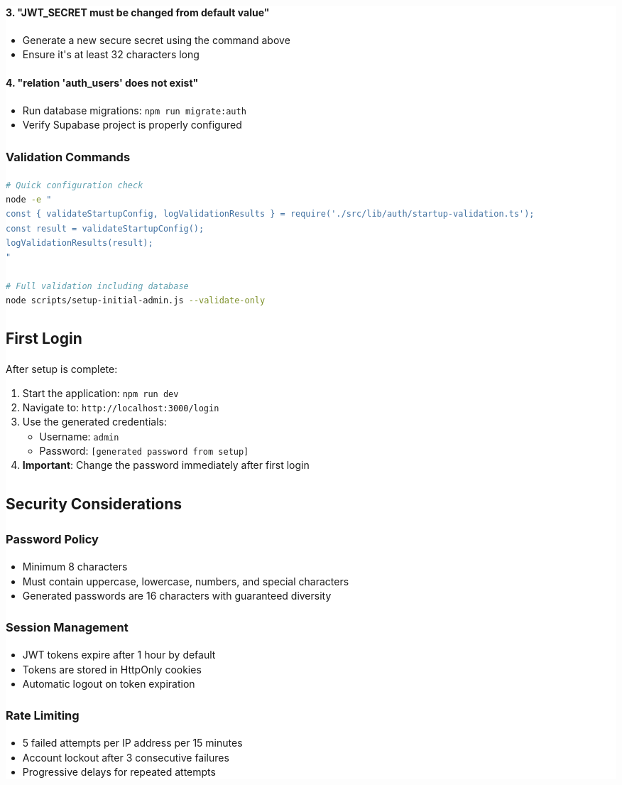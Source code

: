 #### 3. "JWT_SECRET must be changed from default value"
- Generate a new secure secret using the command above
- Ensure it's at least 32 characters long

#### 4. "relation 'auth_users' does not exist"
- Run database migrations: `npm run migrate:auth`
- Verify Supabase project is properly configured

### Validation Commands

```bash
# Quick configuration check
node -e "
const { validateStartupConfig, logValidationResults } = require('./src/lib/auth/startup-validation.ts');
const result = validateStartupConfig();
logValidationResults(result);
"

# Full validation including database
node scripts/setup-initial-admin.js --validate-only
```

## First Login

After setup is complete:

1. Start the application: `npm run dev`
2. Navigate to: `http://localhost:3000/login`
3. Use the generated credentials:
   - Username: `admin`
   - Password: `[generated password from setup]`
4. **Important**: Change the password immediately after first login

## Security Considerations

### Password Policy
- Minimum 8 characters
- Must contain uppercase, lowercase, numbers, and special characters
- Generated passwords are 16 characters with guaranteed diversity

### Session Management
- JWT tokens expire after 1 hour by default
- Tokens are stored in HttpOnly cookies
- Automatic logout on token expiration

### Rate Limiting
- 5 failed attempts per IP address per 15 minutes
- Account lockout after 3 consecutive failures
- Progressive delays for repeated attempts
